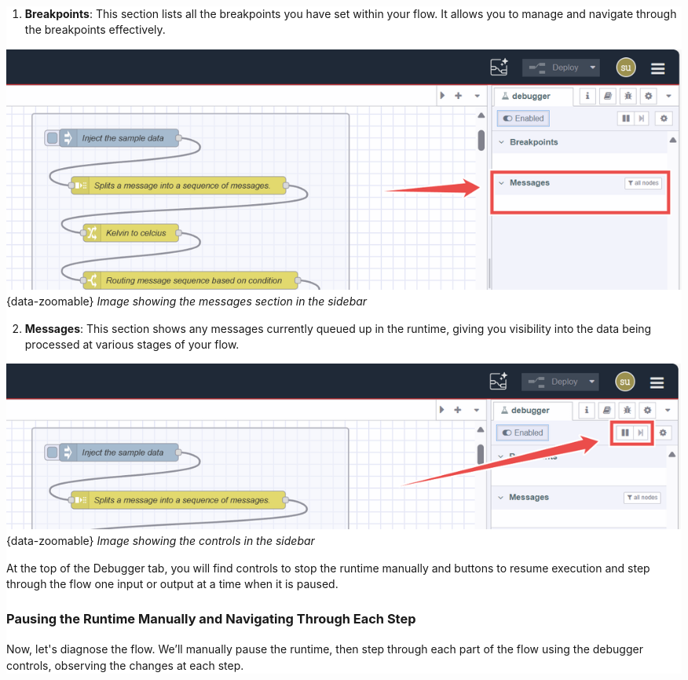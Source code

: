 
1. **Breakpoints**: This section lists all the breakpoints you have set within your flow. It allows you to manage and navigate through the breakpoints effectively.

![Image showing the messages section in the sidebar](./images/message-section.png){data-zoomable}
_Image showing the messages section in the sidebar_

2. **Messages**: This section shows any messages currently queued up in the runtime, giving you visibility into the data being processed at various stages of your flow.

![Image showing the controls in the sidebar](./images/debugger-controls.png){data-zoomable}
_Image showing the controls in the sidebar_

At the top of the Debugger tab, you will find controls to stop the runtime manually and buttons to resume execution and step through the flow one input or output at a time when it is paused.

### Pausing the Runtime Manually and Navigating Through Each Step

Now, let's diagnose the flow. We’ll manually pause the runtime, then step through each part of the flow using the debugger controls, observing the changes at each step.
